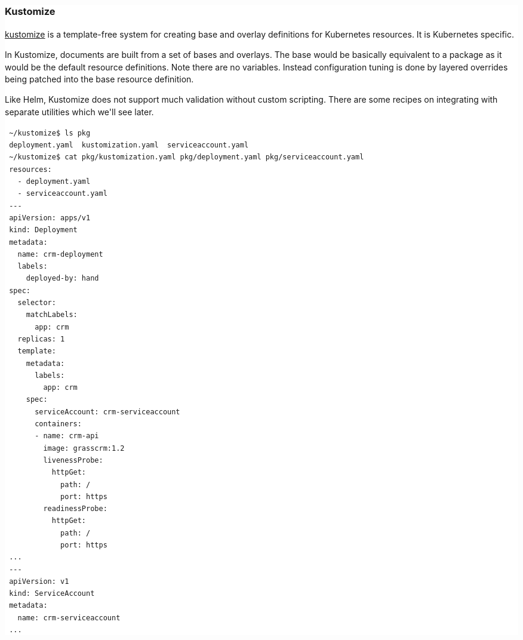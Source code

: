 ### Kustomize

[kustomize](https://kustomize.io) is a template-free system for creating base and overlay
definitions for Kubernetes resources. It is Kubernetes specific.

In Kustomize, documents are built from a set of bases and overlays. The base would be basically equivalent
to a package as it would be the default resource definitions. Note there are no variables. Instead
configuration tuning is done by layered overrides being patched into the base resource definition.

Like Helm, Kustomize does not support much validation without custom scripting. There are some recipes
on integrating with separate utilities which we'll see later.

```
 ~/kustomize$ ls pkg
 deployment.yaml  kustomization.yaml  serviceaccount.yaml
 ~/kustomize$ cat pkg/kustomization.yaml pkg/deployment.yaml pkg/serviceaccount.yaml
 resources:
   - deployment.yaml
   - serviceaccount.yaml
 ---
 apiVersion: apps/v1
 kind: Deployment
 metadata:
   name: crm-deployment
   labels:
     deployed-by: hand
 spec:
   selector:
     matchLabels:
       app: crm
   replicas: 1
   template:
     metadata:
       labels:
         app: crm
     spec:
       serviceAccount: crm-serviceaccount
       containers:
       - name: crm-api
         image: grasscrm:1.2
         livenessProbe:
           httpGet:
             path: /
             port: https
         readinessProbe:
           httpGet:
             path: /
             port: https
 ...
 ---
 apiVersion: v1
 kind: ServiceAccount
 metadata:
   name: crm-serviceaccount
 ...
```

